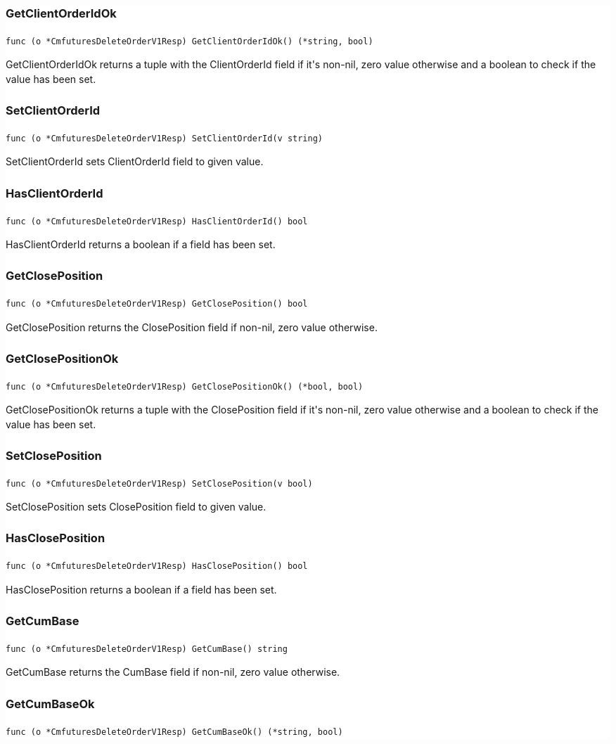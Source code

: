 ### GetClientOrderIdOk

`func (o *CmfuturesDeleteOrderV1Resp) GetClientOrderIdOk() (*string, bool)`

GetClientOrderIdOk returns a tuple with the ClientOrderId field if it's non-nil, zero value otherwise
and a boolean to check if the value has been set.

### SetClientOrderId

`func (o *CmfuturesDeleteOrderV1Resp) SetClientOrderId(v string)`

SetClientOrderId sets ClientOrderId field to given value.

### HasClientOrderId

`func (o *CmfuturesDeleteOrderV1Resp) HasClientOrderId() bool`

HasClientOrderId returns a boolean if a field has been set.

### GetClosePosition

`func (o *CmfuturesDeleteOrderV1Resp) GetClosePosition() bool`

GetClosePosition returns the ClosePosition field if non-nil, zero value otherwise.

### GetClosePositionOk

`func (o *CmfuturesDeleteOrderV1Resp) GetClosePositionOk() (*bool, bool)`

GetClosePositionOk returns a tuple with the ClosePosition field if it's non-nil, zero value otherwise
and a boolean to check if the value has been set.

### SetClosePosition

`func (o *CmfuturesDeleteOrderV1Resp) SetClosePosition(v bool)`

SetClosePosition sets ClosePosition field to given value.

### HasClosePosition

`func (o *CmfuturesDeleteOrderV1Resp) HasClosePosition() bool`

HasClosePosition returns a boolean if a field has been set.

### GetCumBase

`func (o *CmfuturesDeleteOrderV1Resp) GetCumBase() string`

GetCumBase returns the CumBase field if non-nil, zero value otherwise.

### GetCumBaseOk

`func (o *CmfuturesDeleteOrderV1Resp) GetCumBaseOk() (*string, bool)`
